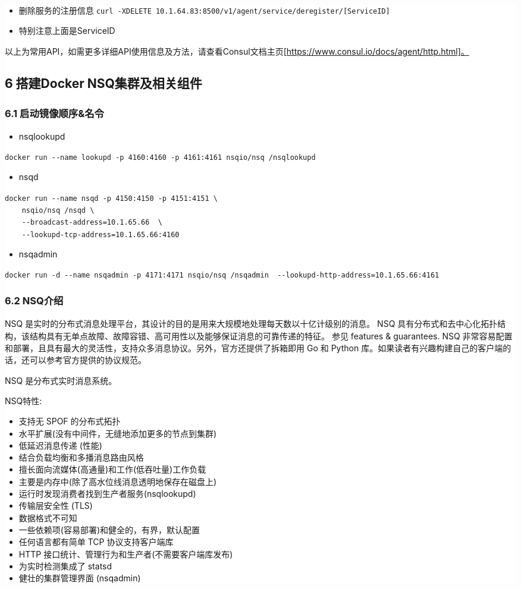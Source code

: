 * 删除服务的注册信息
``curl -XDELETE 10.1.64.83:8500/v1/agent/service/deregister/[ServiceID]``

* 特别注意上面是ServiceID

以上为常用API，如需更多详细API使用信息及方法，请查看Consul文档主页[https://www.consul.io/docs/agent/http.html]。















## 6 搭建Docker NSQ集群及相关组件
### 6.1 启动镜像顺序&名令

* nsqlookupd
```
docker run --name lookupd -p 4160:4160 -p 4161:4161 nsqio/nsq /nsqlookupd
```
* nsqd
```
docker run --name nsqd -p 4150:4150 -p 4151:4151 \
    nsqio/nsq /nsqd \
    --broadcast-address=10.1.65.66  \
    --lookupd-tcp-address=10.1.65.66:4160
```
* nsqadmin
```
docker run -d --name nsqadmin -p 4171:4171 nsqio/nsq /nsqadmin  --lookupd-http-address=10.1.65.66:4161
```


### 6.2 NSQ介绍
NSQ 是实时的分布式消息处理平台，其设计的目的是用来大规模地处理每天数以十亿计级别的消息。
NSQ 具有分布式和去中心化拓扑结构，该结构具有无单点故障、故障容错、高可用性以及能够保证消息的可靠传递的特征。 参见 features & guarantees.
NSQ 非常容易配置和部署，且具有最大的灵活性，支持众多消息协议。另外，官方还提供了拆箱即用 Go 和 Python 库。如果读者有兴趣构建自己的客户端的话，还可以参考官方提供的协议规范。

NSQ 是分布式实时消息系统。

NSQ特性:
* 支持无 SPOF 的分布式拓扑
* 水平扩展(没有中间件，无缝地添加更多的节点到集群)
* 低延迟消息传递 (性能)
* 结合负载均衡和多播消息路由风格
* 擅长面向流媒体(高通量)和工作(低吞吐量)工作负载
* 主要是内存中(除了高水位线消息透明地保存在磁盘上)
* 运行时发现消费者找到生产者服务(nsqlookupd)
* 传输层安全性 (TLS)
* 数据格式不可知
* 一些依赖项(容易部署)和健全的，有界，默认配置
* 任何语言都有简单 TCP 协议支持客户端库
* HTTP 接口统计、管理行为和生产者(不需要客户端库发布)
* 为实时检测集成了 statsd
* 健壮的集群管理界面 (nsqadmin)
